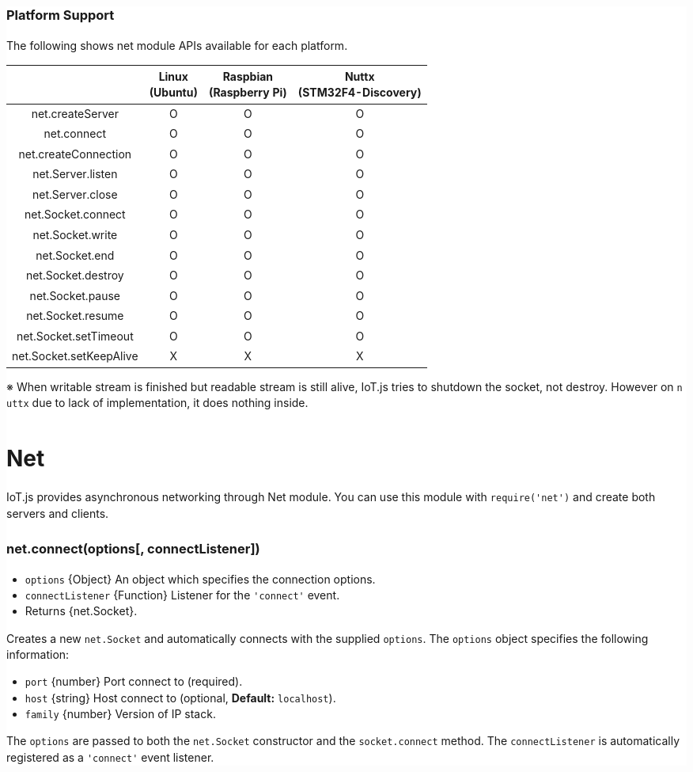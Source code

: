 ### Platform Support

The following shows net module APIs available for each platform.

|  | Linux<br/>(Ubuntu) | Raspbian<br/>(Raspberry Pi) | Nuttx<br/>(STM32F4-Discovery) |
| :---: | :---: | :---: | :---: |
| net.createServer | O | O | O |
| net.connect | O | O | O |
| net.createConnection | O | O | O |
| net.Server.listen | O | O | O |
| net.Server.close | O | O | O |
| net.Socket.connect | O | O | O |
| net.Socket.write | O | O | O |
| net.Socket.end | O | O | O |
| net.Socket.destroy | O | O | O |
| net.Socket.pause | O | O | O |
| net.Socket.resume | O | O | O |
| net.Socket.setTimeout | O | O | O |
| net.Socket.setKeepAlive | X | X | X |

※ When writable stream is finished but readable stream is still alive, IoT.js tries to shutdown the socket, not destroy.
However on `nuttx` due to lack of implementation, it does nothing inside.

# Net

IoT.js provides asynchronous networking through Net module. You can use this module with `require('net')` and create both servers and clients.

### net.connect(options[, connectListener])
* `options` {Object} An object which specifies the connection options.
* `connectListener` {Function} Listener for the `'connect'` event.
* Returns {net.Socket}.

Creates a new `net.Socket` and automatically connects with the supplied `options`.
The `options` object specifies the following information:
* `port` {number} Port connect to (required).
* `host` {string} Host connect to (optional, **Default:** `localhost`).
* `family` {number} Version of IP stack.

The `options` are passed to both the `net.Socket` constructor and the `socket.connect` method.
The `connectListener` is automatically registered as a `'connect'` event listener.
